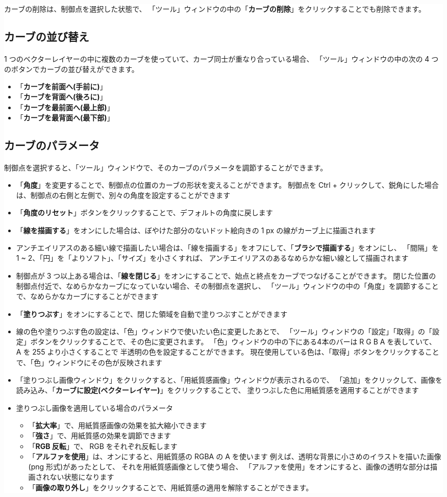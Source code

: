カーブの削除は、制御点を選択した状態で、
「ツール」ウィンドウの中の「__カーブの削除__」をクリックすることでも削除できます。


## カーブの並び替え

1 つのベクターレイヤーの中に複数のカーブを使っていて、カーブ同士が重なり合っている場合、
「ツール」ウィンドウの中の次の 4 つのボタンでカーブの並び替えができます。

+ 「__カーブを前面へ(手前に)__」
+ 「__カーブを背面へ(後ろに)__」
+ 「__カーブを最前面へ(最上部)__」
+ 「__カーブを最背面へ(最下部)__」


## カーブのパラメータ

制御点を選択すると、「ツール」ウィンドウで、そのカーブのパラメータを調節することができます。

+ 「__角度__」を変更することで、制御点の位置のカーブの形状を変えることができます。
制御点を Ctrl + クリックして、鋭角にした場合は、制御点の右側と左側で、別々の角度を設定することができます

+ 「__角度のリセット__」ボタンをクリックすることで、デフォルトの角度に戻します

+ 「__線を描画する__」をオンにした場合は、ぼやけた部分のないドット絵向きの 1 px の線がカーブ上に描画されます

+ アンチエイリアスのある細い線で描画したい場合は、「線を描画する」をオフにして、「__ブラシで描画する__」をオンにし、
「間隔」を 1 ~ 2、「円」を「よりソフト」、「サイズ」を小さくすれば、
アンチエイリアスのあるなめらかな細い線として描画されます

+ 制御点が 3 つ以上ある場合は、「__線を閉じる__」をオンにすることで、始点と終点をカーブでつなげることができます。
閉じた位置の制御点付近で、なめらかなカーブになっていない場合、その制御点を選択し、
「ツール」ウィンドウの中の「角度」を調節することで、なめらかなカーブにすることができます

+ 「__塗りつぶす__」をオンにすることで、閉じた領域を自動で塗りつぶすことができます

+ 線の色や塗りつぶす色の設定は、「色」ウィンドウで使いたい色に変更したあとで、
「ツール」ウィンドウの「設定」「取得」の「設定」ボタンをクリックすることで、その色に変更されます。
「色」ウィンドウの中の下にある4本のバーは R G B A を表していて、 A を 255 より小さくすることで
半透明の色を設定することができます。
現在使用している色は、「取得」ボタンをクリックすることで、「色」ウィンドウにその色が反映されます

+ 「塗りつぶし画像ウィンドウ」をクリックすると、「用紙質感画像」ウィンドウが表示されるので、
「追加」をクリックして、画像を読み込み、「__カーブに設定(ベクターレイヤー)__」をクリックすることで、
塗りつぶした色に用紙質感を適用することができます

+ 塗りつぶし画像を適用している場合のパラメータ
    + 「__拡大率__」で、用紙質感画像の効果を拡大縮小できます
    + 「__強さ__」で、用紙質感の効果を調節できます
    + 「__RGB 反転__」で、 RGB をそれぞれ反転します
    + 「__アルファを使用__」は、オンにすると、用紙質感の RGBA の A を使います
      例えば、透明な背景に小さめのイラストを描いた画像(png 形式)があったとして、
      それを用紙質感画像として使う場合、
      「アルファを使用」をオンにすると、画像の透明な部分は描画されない状態になります
    + 「__画像の取り外し__」をクリックすることで、用紙質感の適用を解除することができます。
